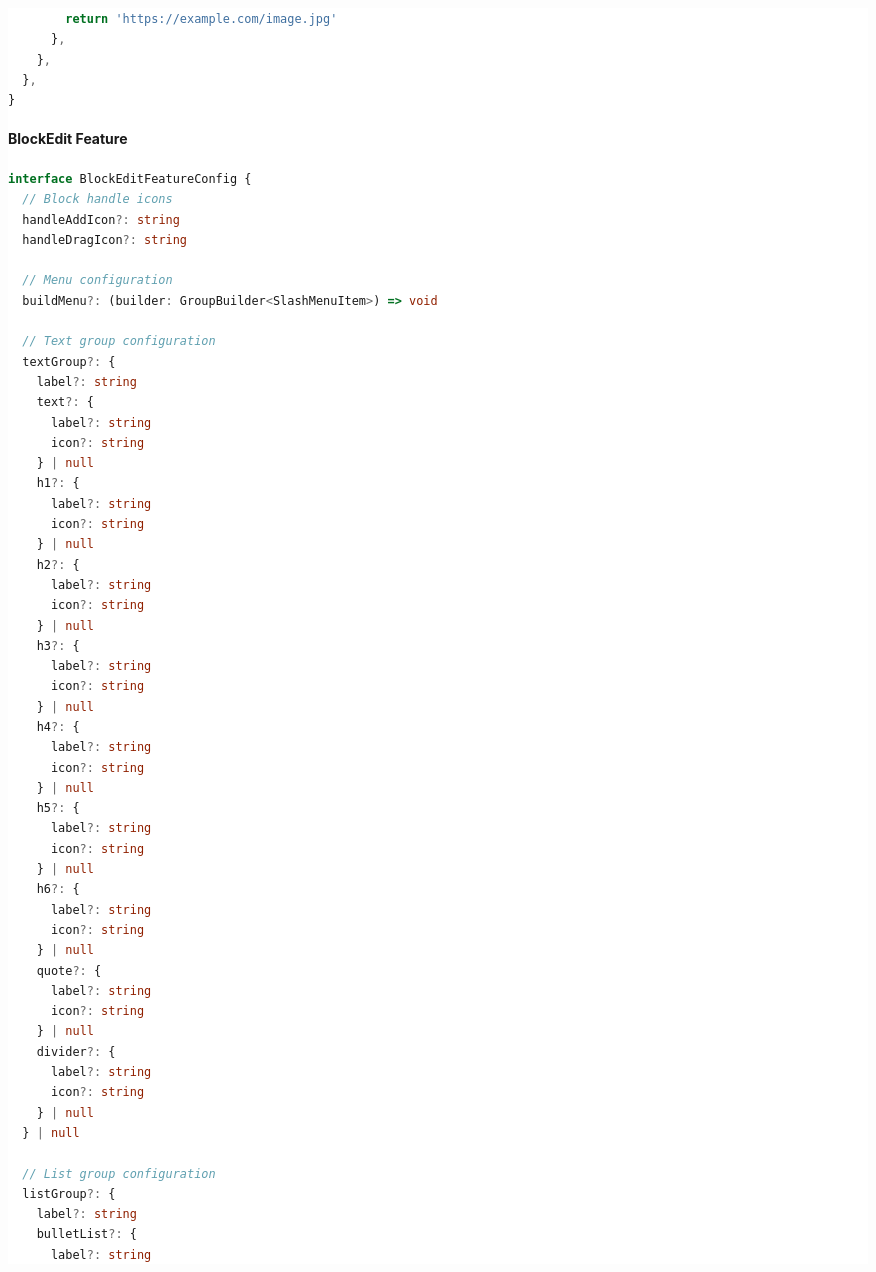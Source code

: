 ```typescript
        return 'https://example.com/image.jpg'
      },
    },
  },
}
```

#### BlockEdit Feature

```typescript
interface BlockEditFeatureConfig {
  // Block handle icons
  handleAddIcon?: string
  handleDragIcon?: string

  // Menu configuration
  buildMenu?: (builder: GroupBuilder<SlashMenuItem>) => void

  // Text group configuration
  textGroup?: {
    label?: string
    text?: {
      label?: string
      icon?: string
    } | null
    h1?: {
      label?: string
      icon?: string
    } | null
    h2?: {
      label?: string
      icon?: string
    } | null
    h3?: {
      label?: string
      icon?: string
    } | null
    h4?: {
      label?: string
      icon?: string
    } | null
    h5?: {
      label?: string
      icon?: string
    } | null
    h6?: {
      label?: string
      icon?: string
    } | null
    quote?: {
      label?: string
      icon?: string
    } | null
    divider?: {
      label?: string
      icon?: string
    } | null
  } | null

  // List group configuration
  listGroup?: {
    label?: string
    bulletList?: {
      label?: string
```